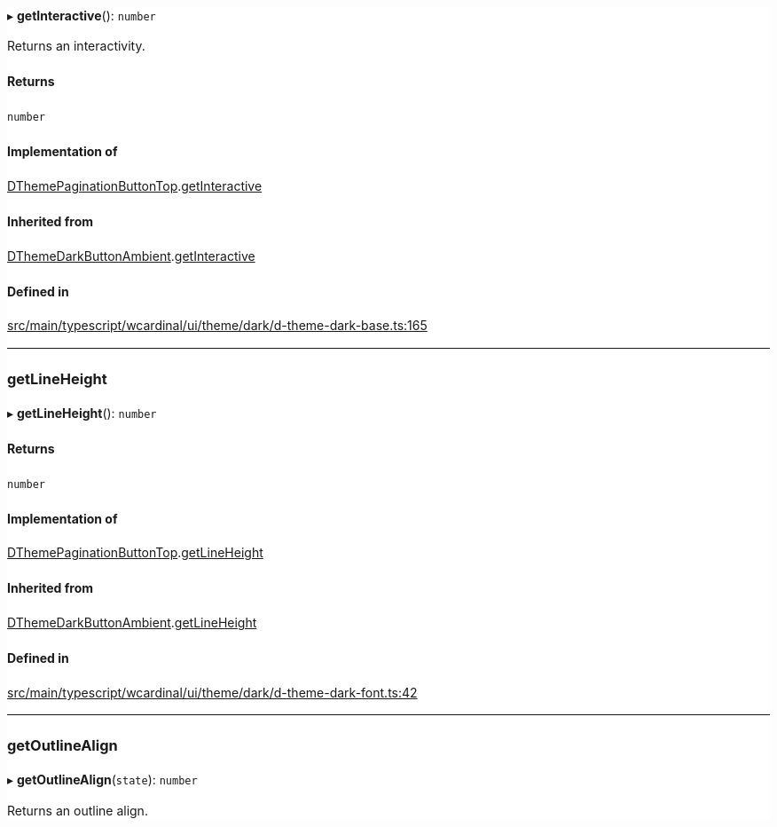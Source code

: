 ▸ **getInteractive**(): `number`

Returns an interactivity.

#### Returns

`number`

#### Implementation of

[DThemePaginationButtonTop](../interfaces/DThemePaginationButtonTop.md).[getInteractive](../interfaces/DThemePaginationButtonTop.md#getinteractive)

#### Inherited from

[DThemeDarkButtonAmbient](DThemeDarkButtonAmbient.md).[getInteractive](DThemeDarkButtonAmbient.md#getinteractive)

#### Defined in

[src/main/typescript/wcardinal/ui/theme/dark/d-theme-dark-base.ts:165](https://github.com/winter-cardinal/winter-cardinal-ui/blob/v0.160.0/src/main/typescript/wcardinal/ui/theme/dark/d-theme-dark-base.ts#L165)

___

### getLineHeight

▸ **getLineHeight**(): `number`

#### Returns

`number`

#### Implementation of

[DThemePaginationButtonTop](../interfaces/DThemePaginationButtonTop.md).[getLineHeight](../interfaces/DThemePaginationButtonTop.md#getlineheight)

#### Inherited from

[DThemeDarkButtonAmbient](DThemeDarkButtonAmbient.md).[getLineHeight](DThemeDarkButtonAmbient.md#getlineheight)

#### Defined in

[src/main/typescript/wcardinal/ui/theme/dark/d-theme-dark-font.ts:42](https://github.com/winter-cardinal/winter-cardinal-ui/blob/v0.160.0/src/main/typescript/wcardinal/ui/theme/dark/d-theme-dark-font.ts#L42)

___

### getOutlineAlign

▸ **getOutlineAlign**(`state`): `number`

Returns an outline align.
